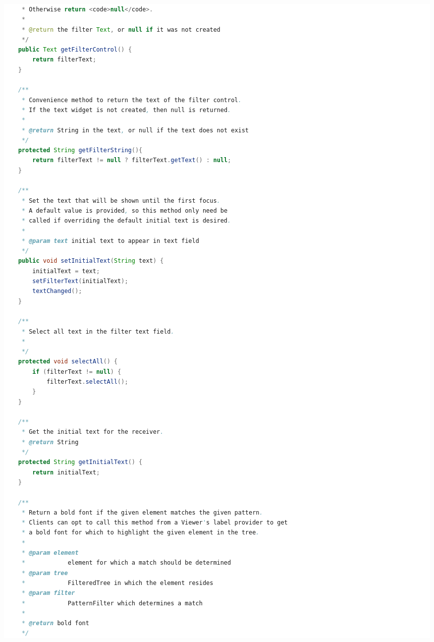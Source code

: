 ```java
     * Otherwise return <code>null</code>.
     * 
     * @return the filter Text, or null if it was not created
     */
    public Text getFilterControl() {
        return filterText;
    }
    
    /**
     * Convenience method to return the text of the filter control.
     * If the text widget is not created, then null is returned.
     * 
     * @return String in the text, or null if the text does not exist
     */
    protected String getFilterString(){
    	return filterText != null ? filterText.getText() : null;
    }

    /**
     * Set the text that will be shown until the first focus.
     * A default value is provided, so this method only need be 
     * called if overriding the default initial text is desired.
     * 
     * @param text initial text to appear in text field
     */
    public void setInitialText(String text) {
        initialText = text;
    	setFilterText(initialText);
        textChanged();
    }

    /**
     * Select all text in the filter text field.
     *
     */
	protected void selectAll() {
		if (filterText != null) {
			filterText.selectAll();
		}
	}

	/**
	 * Get the initial text for the receiver.
	 * @return String
	 */
	protected String getInitialText() {
		return initialText;
	}

	/**
	 * Return a bold font if the given element matches the given pattern.
	 * Clients can opt to call this method from a Viewer's label provider to get
	 * a bold font for which to highlight the given element in the tree.
	 * 
	 * @param element
	 *            element for which a match should be determined
	 * @param tree
	 *            FilteredTree in which the element resides
	 * @param filter
	 *            PatternFilter which determines a match
	 * 
	 * @return bold font
	 */
```